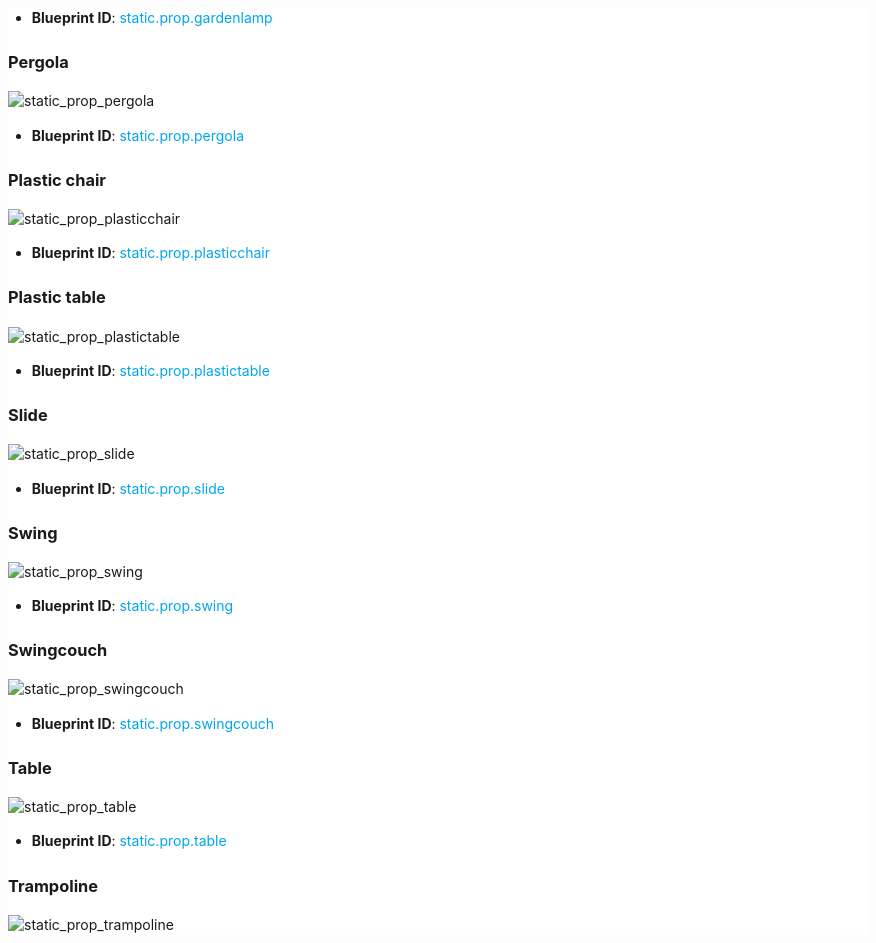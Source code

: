 
* __Blueprint ID__: <span style="color:#00a6ed;">static.prop.gardenlamp<span>

### Pergola

![static_prop_pergola](../img/catalogue/props/static_prop_pergola.webp)


* __Blueprint ID__: <span style="color:#00a6ed;">static.prop.pergola<span>

### Plastic chair

![static_prop_plasticchair](../img/catalogue/props/static_prop_plasticchair.webp)


* __Blueprint ID__: <span style="color:#00a6ed;">static.prop.plasticchair<span>

### Plastic table

![static_prop_plastictable](../img/catalogue/props/static_prop_plastictable.webp)


* __Blueprint ID__: <span style="color:#00a6ed;">static.prop.plastictable<span>

### Slide

![static_prop_slide](../img/catalogue/props/static_prop_slide.webp)


* __Blueprint ID__: <span style="color:#00a6ed;">static.prop.slide<span>

### Swing

![static_prop_swing](../img/catalogue/props/static_prop_swing.webp)


* __Blueprint ID__: <span style="color:#00a6ed;">static.prop.swing<span>

### Swingcouch

![static_prop_swingcouch](../img/catalogue/props/static_prop_swingcouch.webp)


* __Blueprint ID__: <span style="color:#00a6ed;">static.prop.swingcouch<span>

### Table

![static_prop_table](../img/catalogue/props/static_prop_table.webp)


* __Blueprint ID__: <span style="color:#00a6ed;">static.prop.table<span>

### Trampoline

![static_prop_trampoline](../img/catalogue/props/static_prop_trampoline.webp)
